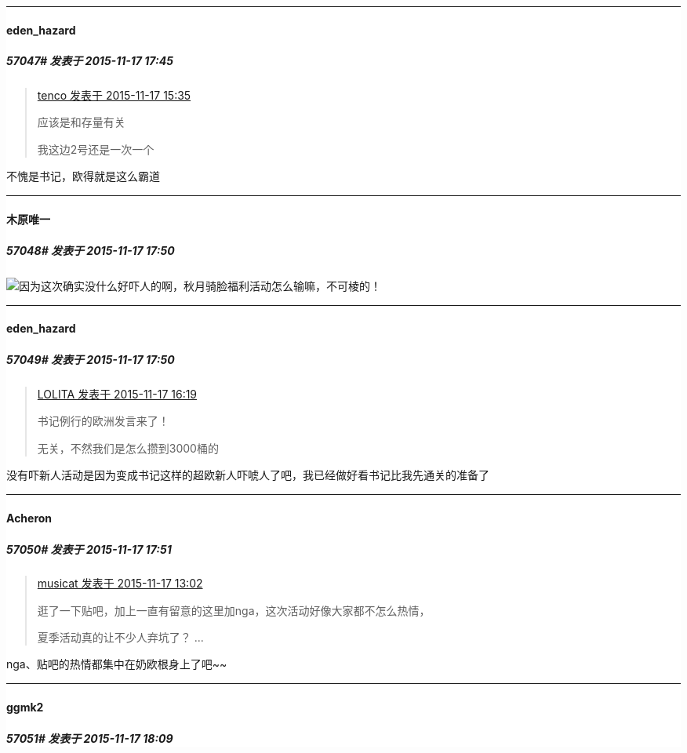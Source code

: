 -----

####  eden_hazard  
##### 57047#       发表于 2015-11-17 17:45


<blockquote><a href="httphttps://bbs.saraba1st.com/2b/forum.php?mod=redirect&amp;goto=findpost&amp;pid=30767603&amp;ptid=930880" target="_blank">tenco 发表于 2015-11-17 15:35</a>

应该是和存量有关


我这边2号还是一次一个</blockquote>
不愧是书记，欧得就是这么霸道


-----

####  木原唯一  
##### 57048#       发表于 2015-11-17 17:50


<img src="https://static.saraba1st.com/image/smiley/face/161.jpg" referrerpolicy="no-referrer">因为这次确实没什么好吓人的啊，秋月骑脸福利活动怎么输嘛，不可棱的！


-----

####  eden_hazard  
##### 57049#       发表于 2015-11-17 17:50


<blockquote><a href="httphttps://bbs.saraba1st.com/2b/forum.php?mod=redirect&amp;goto=findpost&amp;pid=30767987&amp;ptid=930880" target="_blank">LOLITA 发表于 2015-11-17 16:19</a>

书记例行的欧洲发言来了！


无关，不然我们是怎么攒到3000桶的</blockquote>
没有吓新人活动是因为变成书记这样的超欧新人吓唬人了吧，我已经做好看书记比我先通关的准备了


-----

####  Acheron  
##### 57050#       发表于 2015-11-17 17:51


<blockquote><a href="httphttps://bbs.saraba1st.com/2b/forum.php?mod=redirect&amp;goto=findpost&amp;pid=30766185&amp;ptid=930880" target="_blank">musicat 发表于 2015-11-17 13:02</a>

逛了一下贴吧，加上一直有留意的这里加nga，这次活动好像大家都不怎么热情，

夏季活动真的让不少人弃坑了？ ...</blockquote>
nga、贴吧的热情都集中在奶欧根身上了吧~~


-----

####  ggmk2  
##### 57051#       发表于 2015-11-17 18:09
